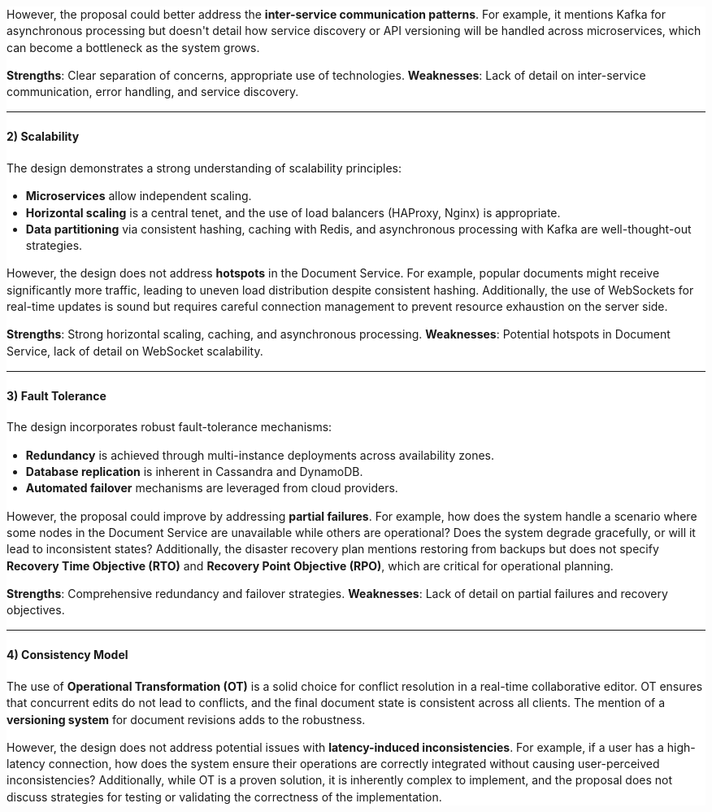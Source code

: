 However, the proposal could better address the **inter-service communication patterns**. For example, it mentions Kafka for asynchronous processing but doesn't detail how service discovery or API versioning will be handled across microservices, which can become a bottleneck as the system grows.

**Strengths**: Clear separation of concerns, appropriate use of technologies.
**Weaknesses**: Lack of detail on inter-service communication, error handling, and service discovery.

---

#### 2) **Scalability**
The design demonstrates a strong understanding of scalability principles:
- **Microservices** allow independent scaling.
- **Horizontal scaling** is a central tenet, and the use of load balancers (HAProxy, Nginx) is appropriate.
- **Data partitioning** via consistent hashing, caching with Redis, and asynchronous processing with Kafka are well-thought-out strategies.

However, the design does not address **hotspots** in the Document Service. For example, popular documents might receive significantly more traffic, leading to uneven load distribution despite consistent hashing. Additionally, the use of WebSockets for real-time updates is sound but requires careful connection management to prevent resource exhaustion on the server side.

**Strengths**: Strong horizontal scaling, caching, and asynchronous processing.
**Weaknesses**: Potential hotspots in Document Service, lack of detail on WebSocket scalability.

---

#### 3) **Fault Tolerance**
The design incorporates robust fault-tolerance mechanisms:
- **Redundancy** is achieved through multi-instance deployments across availability zones.
- **Database replication** is inherent in Cassandra and DynamoDB.
- **Automated failover** mechanisms are leveraged from cloud providers.

However, the proposal could improve by addressing **partial failures**. For example, how does the system handle a scenario where some nodes in the Document Service are unavailable while others are operational? Does the system degrade gracefully, or will it lead to inconsistent states? Additionally, the disaster recovery plan mentions restoring from backups but does not specify **Recovery Time Objective (RTO)** and **Recovery Point Objective (RPO)**, which are critical for operational planning.

**Strengths**: Comprehensive redundancy and failover strategies.
**Weaknesses**: Lack of detail on partial failures and recovery objectives.

---

#### 4) **Consistency Model**
The use of **Operational Transformation (OT)** is a solid choice for conflict resolution in a real-time collaborative editor. OT ensures that concurrent edits do not lead to conflicts, and the final document state is consistent across all clients. The mention of a **versioning system** for document revisions adds to the robustness.

However, the design does not address potential issues with **latency-induced inconsistencies**. For example, if a user has a high-latency connection, how does the system ensure their operations are correctly integrated without causing user-perceived inconsistencies? Additionally, while OT is a proven solution, it is inherently complex to implement, and the proposal does not discuss strategies for testing or validating the correctness of the implementation.
